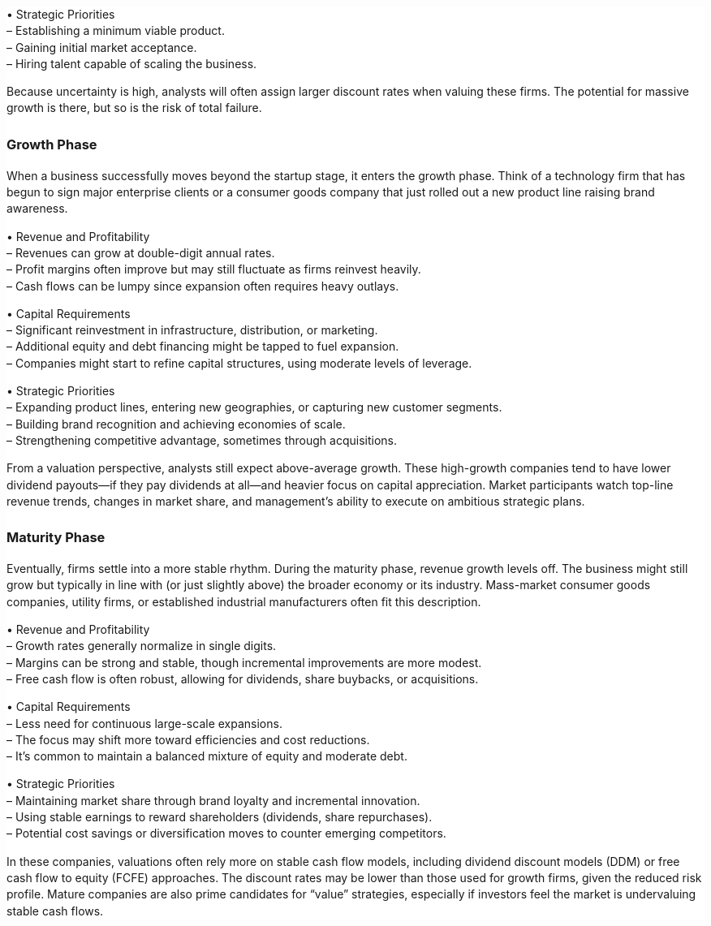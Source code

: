 • Strategic Priorities  
  – Establishing a minimum viable product.  
  – Gaining initial market acceptance.  
  – Hiring talent capable of scaling the business.  

Because uncertainty is high, analysts will often assign larger discount rates when valuing these firms. The potential for massive growth is there, but so is the risk of total failure.

### Growth Phase
When a business successfully moves beyond the startup stage, it enters the growth phase. Think of a technology firm that has begun to sign major enterprise clients or a consumer goods company that just rolled out a new product line raising brand awareness.

• Revenue and Profitability  
  – Revenues can grow at double-digit annual rates.  
  – Profit margins often improve but may still fluctuate as firms reinvest heavily.  
  – Cash flows can be lumpy since expansion often requires heavy outlays.

• Capital Requirements  
  – Significant reinvestment in infrastructure, distribution, or marketing.  
  – Additional equity and debt financing might be tapped to fuel expansion.  
  – Companies might start to refine capital structures, using moderate levels of leverage.

• Strategic Priorities  
  – Expanding product lines, entering new geographies, or capturing new customer segments.  
  – Building brand recognition and achieving economies of scale.  
  – Strengthening competitive advantage, sometimes through acquisitions.

From a valuation perspective, analysts still expect above-average growth. These high-growth companies tend to have lower dividend payouts—if they pay dividends at all—and heavier focus on capital appreciation. Market participants watch top-line revenue trends, changes in market share, and management’s ability to execute on ambitious strategic plans.

### Maturity Phase
Eventually, firms settle into a more stable rhythm. During the maturity phase, revenue growth levels off. The business might still grow but typically in line with (or just slightly above) the broader economy or its industry. Mass-market consumer goods companies, utility firms, or established industrial manufacturers often fit this description.

• Revenue and Profitability  
  – Growth rates generally normalize in single digits.  
  – Margins can be strong and stable, though incremental improvements are more modest.  
  – Free cash flow is often robust, allowing for dividends, share buybacks, or acquisitions.

• Capital Requirements  
  – Less need for continuous large-scale expansions.  
  – The focus may shift more toward efficiencies and cost reductions.  
  – It’s common to maintain a balanced mixture of equity and moderate debt.

• Strategic Priorities  
  – Maintaining market share through brand loyalty and incremental innovation.  
  – Using stable earnings to reward shareholders (dividends, share repurchases).  
  – Potential cost savings or diversification moves to counter emerging competitors.

In these companies, valuations often rely more on stable cash flow models, including dividend discount models (DDM) or free cash flow to equity (FCFE) approaches. The discount rates may be lower than those used for growth firms, given the reduced risk profile. Mature companies are also prime candidates for “value” strategies, especially if investors feel the market is undervaluing stable cash flows.
